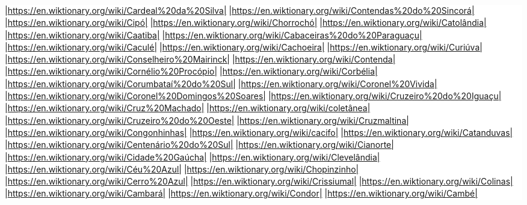 |https://en.wiktionary.org/wiki/Cardeal%20da%20Silva|
|https://en.wiktionary.org/wiki/Contendas%20do%20Sincorá|
|https://en.wiktionary.org/wiki/Cipó|
|https://en.wiktionary.org/wiki/Chorrochó|
|https://en.wiktionary.org/wiki/Catolândia|
|https://en.wiktionary.org/wiki/Caatiba|
|https://en.wiktionary.org/wiki/Cabaceiras%20do%20Paraguaçu|
|https://en.wiktionary.org/wiki/Caculé|
|https://en.wiktionary.org/wiki/Cachoeira|
|https://en.wiktionary.org/wiki/Curiúva|
|https://en.wiktionary.org/wiki/Conselheiro%20Mairinck|
|https://en.wiktionary.org/wiki/Contenda|
|https://en.wiktionary.org/wiki/Cornélio%20Procópio|
|https://en.wiktionary.org/wiki/Corbélia|
|https://en.wiktionary.org/wiki/Corumbataí%20do%20Sul|
|https://en.wiktionary.org/wiki/Coronel%20Vivida|
|https://en.wiktionary.org/wiki/Coronel%20Domingos%20Soares|
|https://en.wiktionary.org/wiki/Cruzeiro%20do%20Iguaçu|
|https://en.wiktionary.org/wiki/Cruz%20Machado|
|https://en.wiktionary.org/wiki/coletânea|
|https://en.wiktionary.org/wiki/Cruzeiro%20do%20Oeste|
|https://en.wiktionary.org/wiki/Cruzmaltina|
|https://en.wiktionary.org/wiki/Congonhinhas|
|https://en.wiktionary.org/wiki/cacifo|
|https://en.wiktionary.org/wiki/Catanduvas|
|https://en.wiktionary.org/wiki/Centenário%20do%20Sul|
|https://en.wiktionary.org/wiki/Cianorte|
|https://en.wiktionary.org/wiki/Cidade%20Gaúcha|
|https://en.wiktionary.org/wiki/Clevelândia|
|https://en.wiktionary.org/wiki/Céu%20Azul|
|https://en.wiktionary.org/wiki/Chopinzinho|
|https://en.wiktionary.org/wiki/Cerro%20Azul|
|https://en.wiktionary.org/wiki/Crissiumal|
|https://en.wiktionary.org/wiki/Colinas|
|https://en.wiktionary.org/wiki/Cambará|
|https://en.wiktionary.org/wiki/Condor|
|https://en.wiktionary.org/wiki/Cambé|